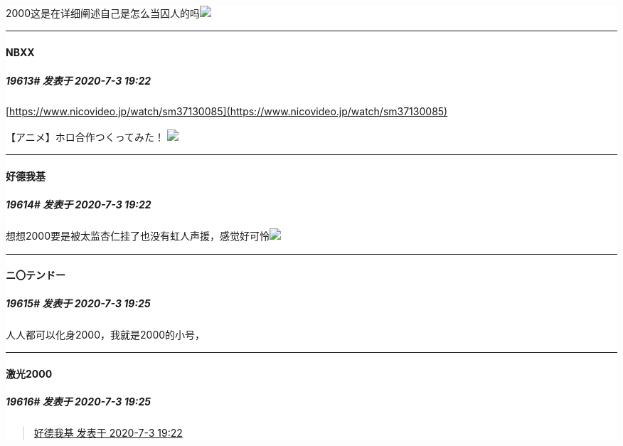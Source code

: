 
2000这是在详细阐述自己是怎么当囚人的吗<img src="https://static.saraba1st.com/image/smiley/face2017/067.png" referrerpolicy="no-referrer">







-----

####  NBXX  
##### 19613#       发表于 2020-7-3 19:22



[https://www.nicovideo.jp/watch/sm37130085](https://www.nicovideo.jp/watch/sm37130085)

【アニメ】ホロ合作つくってみた！
<img src="https://imgkr.cn-bj.ufileos.com/a4f4a45c-6ab7-43df-96a6-44d5b07a93cd.png" referrerpolicy="no-referrer">







-----

####  好德我基  
##### 19614#       发表于 2020-7-3 19:22




想想2000要是被太监杏仁挂了也没有虹人声援，感觉好可怜<img src="https://static.saraba1st.com/image/smiley/face2017/185.png" referrerpolicy="no-referrer">







-----

####  ニ〇テンドー  
##### 19615#       发表于 2020-7-3 19:25




人人都可以化身2000，我就是2000的小号，







-----

####  激光2000  
##### 19616#       发表于 2020-7-3 19:25



<blockquote><a href="httphttps://bbs.saraba1st.com/2b/forum.php?mod=redirect&amp;goto=findpost&amp;pid=48054112&amp;ptid=1941579" target="_blank">好德我基 发表于 2020-7-3 19:22</a>
